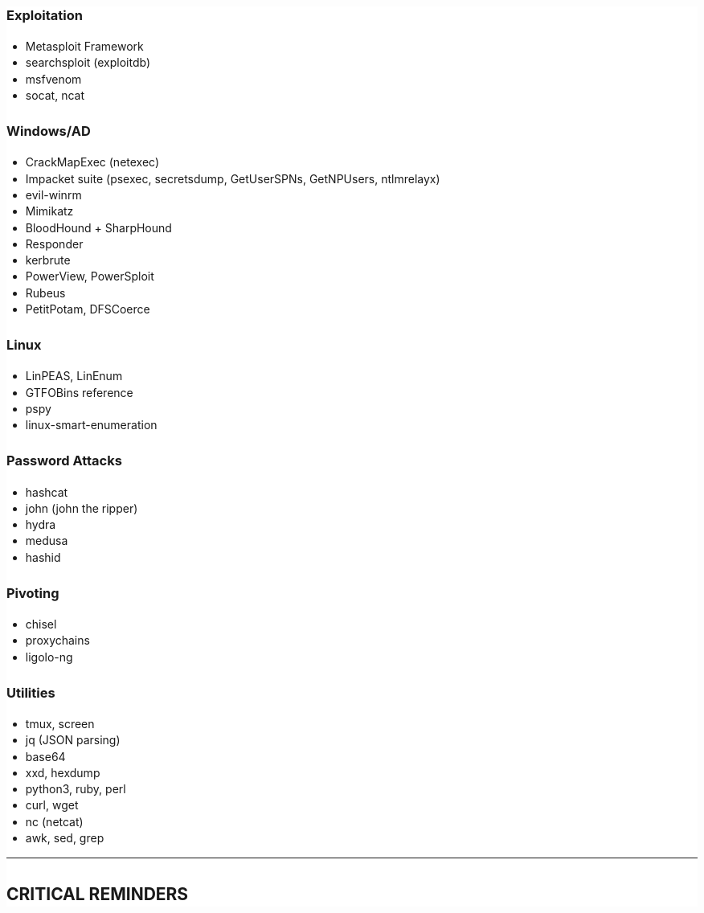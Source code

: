 ### Exploitation
- Metasploit Framework
- searchsploit (exploitdb)
- msfvenom
- socat, ncat

### Windows/AD
- CrackMapExec (netexec)
- Impacket suite (psexec, secretsdump, GetUserSPNs, GetNPUsers, ntlmrelayx)
- evil-winrm
- Mimikatz
- BloodHound + SharpHound
- Responder
- kerbrute
- PowerView, PowerSploit
- Rubeus
- PetitPotam, DFSCoerce

### Linux
- LinPEAS, LinEnum
- GTFOBins reference
- pspy
- linux-smart-enumeration

### Password Attacks
- hashcat
- john (john the ripper)
- hydra
- medusa
- hashid

### Pivoting
- chisel
- proxychains
- ligolo-ng

### Utilities
- tmux, screen
- jq (JSON parsing)
- base64
- xxd, hexdump
- python3, ruby, perl
- curl, wget
- nc (netcat)
- awk, sed, grep

---

## CRITICAL REMINDERS

